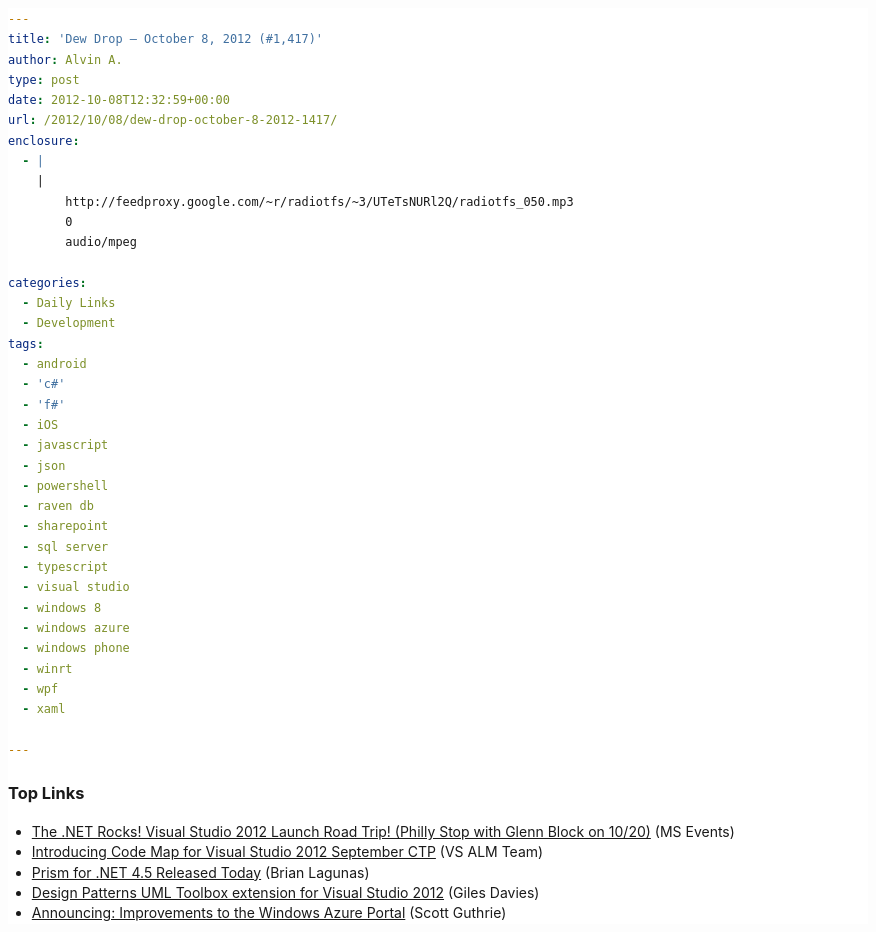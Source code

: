 ```yaml
---
title: 'Dew Drop – October 8, 2012 (#1,417)'
author: Alvin A.
type: post
date: 2012-10-08T12:32:59+00:00
url: /2012/10/08/dew-drop-october-8-2012-1417/
enclosure:
  - |
    |
        http://feedproxy.google.com/~r/radiotfs/~3/UTeTsNURl2Q/radiotfs_050.mp3
        0
        audio/mpeg
        
categories:
  - Daily Links
  - Development
tags:
  - android
  - 'c#'
  - 'f#'
  - iOS
  - javascript
  - json
  - powershell
  - raven db
  - sharepoint
  - sql server
  - typescript
  - visual studio
  - windows 8
  - windows azure
  - windows phone
  - winrt
  - wpf
  - xaml

---
```

### <a name="top"></a>Top Links

  * <a href="https://msevents.microsoft.com/CUI/EventDetail.aspx?EventID=1032529024&Culture=en-US&community=0" target="_blank">The .NET Rocks! Visual Studio 2012 Launch Road Trip! (Philly Stop with Glenn Block on 10/20)</a> (MS Events)
  * <a href="http://geekswithblogs.net/krislankford/archive/2012/10/05/introducing-code-map-for-visual-studio-2012-september-ctp.aspx" target="_blank">Introducing Code Map for Visual Studio 2012 September CTP</a> (VS ALM Team)
  * <a href="http://www.infragistics.com/community/blogs/blagunas/archive/2012/10/05/prism-for-net-4-5-released-today.aspx" target="_blank">Prism for .NET 4.5 Released Today</a> (Brian Lagunas)
  * <a href="http://blogs.msdn.com/b/visualstudiouk/archive/2012/10/07/design-patterns-uml-toolbox-extension-for-visual-studio-2012.aspx" target="_blank">Design Patterns UML Toolbox extension for Visual Studio 2012</a> (Giles Davies)
  * <a href="http://weblogs.asp.net/scottgu/archive/2012/10/07/announcing-improvements-to-the-windows-azure-portal.aspx" target="_blank">Announcing: Improvements to the Windows Azure Portal</a> (Scott Guthrie)
